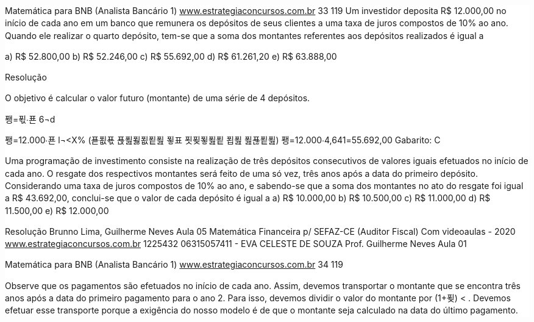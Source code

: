 


Matemática para BNB (Analista Bancário 1) www.estrategiaconcursos.com.br 33
119
Um investidor deposita R$ 12.000,00 no início de cada ano em um banco que remunera os depósitos de seus clientes a uma taxa de juros compostos de 10% ao ano. Quando ele realizar o quarto depósito, tem-se que a soma dos montantes referentes aos depósitos realizados é igual a

a) R$ 52.800,00
b) R$ 52.246,00
c) R$ 55.692,00
d) R$ 61.261,20
e) R$ 63.888,00

Resolução

O objetivo é calcular o valor futuro (montante) de uma série de 4 depósitos.

퐹=푃∙푠
6¬d


퐹=12.000∙푠
l¬<X%
(푣푒푟	푡푎푏푒푙푎	푛표	푓푖푛푎푙	푑푎	푎푢푙푎) 
퐹=12.000∙4,641=55.692,00 
Gabarito: C

Uma programação de investimento consiste na realização de três depósitos consecutivos de valores iguais efetuados no início de cada ano. O resgate dos respectivos montantes será feito de uma só vez, três anos após a data do primeiro depósito. Considerando uma taxa de juros compostos de 10% ao ano, e sabendo-se que a soma dos montantes no ato do resgate foi igual a R$ 43.692,00, conclui-se que o valor de cada depósito é igual a 
a) R$ 10.000,00
b) R$ 10.500,00
c) R$ 11.000,00
d) R$ 11.500,00
e) R$ 12.000,00

Resolução
Brunno Lima, Guilherme Neves Aula 05
Matemática Financeira p/ SEFAZ-CE (Auditor Fiscal) Com videoaulas - 2020 www.estrategiaconcursos.com.br 1225432
06315057411 - EVA CELESTE DE SOUZA 
Prof. Guilherme Neves Aula 01




Matemática para BNB (Analista Bancário 1) www.estrategiaconcursos.com.br 34
119



Observe  que  os  pagamentos  são  efetuados  no  início  de  cada  ano.  Assim,  devemos transportar o montante que se encontra três anos após a data do primeiro pagamento para o ano 2. Para isso, devemos dividir o valor do montante por (1+푖) <
. Devemos efetuar esse transporte porque a exigência do nosso modelo é de que o montante seja calculado na data do último pagamento.
